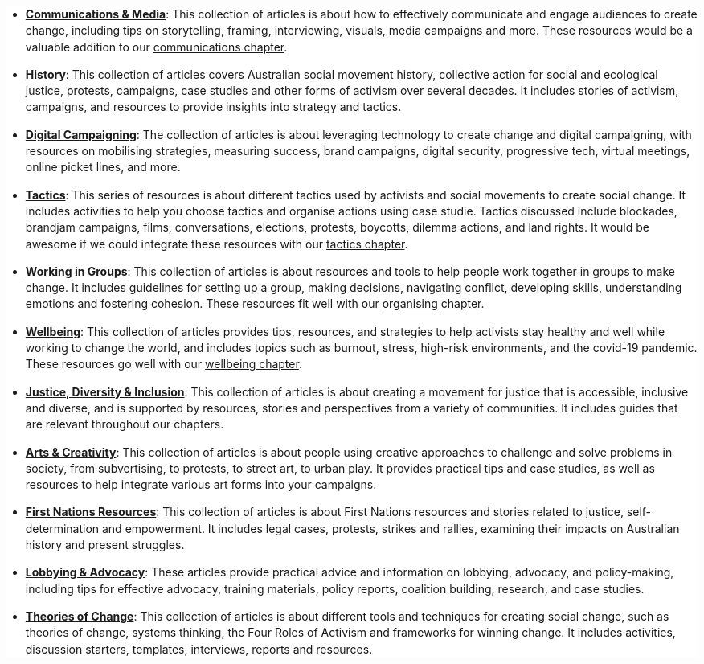-   [**Communications & Media**](https://commonslibrary.org/topic/communications-media/): This collection of articles is about how to effectively communicate and engage audiences to create change, including tips on storytelling, framing, interviewing, visuals, media campaigns and more. These resources would be a valuable addition to our [communications chapter](/communication).
    
-   [**History**](https://commonslibrary.org/topic/history/): This collection of articles covers Australian social movement history, collective action for social and ecological justice, protests, campaigns, case studies and other forms of activism over several decades. It includes stories of activism, campaigns, and resources to provide insights into strategy and tactics.
    
-   [**Digital Campaigning**](https://commonslibrary.org/topic/digital-campaigning/): The collection of articles is about leveraging technology to create change and digital campaigning, with resources on mobilising strategies, measuring success, brand campaigns, digital security, progressive tech, virtual meetings, online picket lines, and more.
    
-   [**Tactics**](https://commonslibrary.org/topic/tactics/): This series of resources is about different tactics used by activists and social movements to create social change. It includes activities to help you choose tactics and organise actions using case studie. Tactics discussed include blockades, brandjam campaigns, films, conversations, elections, protests, boycotts, dilemma actions, and land rights. It would be awesome if we could integrate these resources with our [tactics chapter](/tactics).
    
-   [**Working in Groups**](https://commonslibrary.org/topic/working-in-groups/): This collection of articles is about resources and tools to help people work together in groups to make change. It includes guidelines for setting up a group, making decisions, navigating conflict, developing skills, understanding emotions and fostering cohesion. These resources fit well with our [organising chapter](/organising).
    
-   [**Wellbeing**](https://commonslibrary.org/topic/wellbeing/): This collection of articles provides tips, resources, and strategies to help activists stay healthy and well while working to change the world, and includes topics such as burnout, stress, high-risk environments, and the covid-19 pandemic. These resources go well with our [wellbeing chapter](/wellbeing).
    
-   [**Justice, Diversity & Inclusion**](https://commonslibrary.org/topic/diversity-inclusion/): This collection of articles is about creating a movement for justice that is accessible, inclusive and diverse, and is supported by resources, stories and perspectives from a variety of communities. It includes guides that are relevant throughout our chapters.
    
-   [**Arts & Creativity**](https://commonslibrary.org/topic/arts-creativity/): This collection of articles is about people using creative approaches to challenge and solve problems in society, from subvertising, to protests, to street art, to urban play. It provides practical tips and case studies, as well as resources to help integrate various art forms into your campaigns.
    
-   [**First Nations Resources**](https://commonslibrary.org/topic/first-nations-resources/): This collection of articles is about First Nations resources and stories related to justice, self-determination and empowerment. It includes legal cases, protests, strikes and rallies, examining their impacts on Australian history and present struggles.
    
-   [**Lobbying & Advocacy**](https://commonslibrary.org/topic/lobbying-advocacy/): These articles provide practical advice and information on lobbying, advocacy, and policy-making, including tips for effective advocacy, training materials, policy reports, coalition building, research, and case studies.
    
-   [**Theories of Change**](https://commonslibrary.org/topic/theories-of-change/): This collection of articles is about different tools and techniques for creating social change, such as theories of change, systems thinking, the Four Roles of Activism and frameworks for winning change. It includes activities, discussion starters, templates, interviews, reports and resources.
    